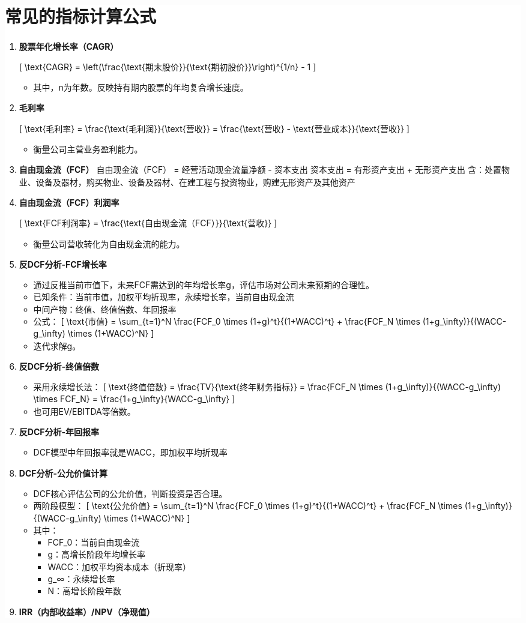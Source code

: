 # 常见的指标计算公式

1. **股票年化增长率（CAGR）**

   \[
   \text{CAGR} = \left(\frac{\text{期末股价}}{\text{期初股价}}\right)^{1/n} - 1
   \]

   - 其中，n为年数。反映持有期内股票的年均复合增长速度。
2. **毛利率**

   \[
   \text{毛利率} = \frac{\text{毛利润}}{\text{营收}} = \frac{\text{营收} - \text{营业成本}}{\text{营收}}
   \]

   - 衡量公司主营业务盈利能力。
3. **自由现金流（FCF）**
   自由现金流（FCF） = 经营活动现金流量净额 - 资本支出
   资本支出 = 有形资产支出 + 无形资产支出
   含：处置物业、设备及器材，购买物业、设备及器材、在建工程与投资物业，购建无形资产及其他资产

4. **自由现金流（FCF）利润率**

   \[
   \text{FCF利润率} = \frac{\text{自由现金流（FCF）}}{\text{营收}}
   \]

   - 衡量公司营收转化为自由现金流的能力。
5. **反DCF分析-FCF增长率**
   - 通过反推当前市值下，未来FCF需达到的年均增长率g，评估市场对公司未来预期的合理性。
   - 已知条件：当前市值，加权平均折现率，永续增长率，当前自由现金流
   - 中间产物：终值、终值倍数、年回报率
   - 公式：
     \[
     \text{市值} = \sum_{t=1}^N \frac{FCF_0 \times (1+g)^t}{(1+WACC)^t} + \frac{FCF_N \times (1+g_\infty)}{(WACC-g_\infty) \times (1+WACC)^N}
     \]
   - 迭代求解g。
6. **反DCF分析-终值倍数**

   - 采用永续增长法：
     \[
     \text{终值倍数} = \frac{TV}{\text{终年财务指标}} = \frac{FCF_N \times (1+g_\infty)}{(WACC-g_\infty) \times FCF_N} = \frac{1+g_\infty}{WACC-g_\infty}
     \]
   - 也可用EV/EBITDA等倍数。
7. **反DCF分析-年回报率**

   - DCF模型中年回报率就是WACC，即加权平均折现率
  
8. **DCF分析-公允价值计算**
   - DCF核心评估公司的公允价值，判断投资是否合理。
   - 两阶段模型：
     \[
     \text{公允价值} = \sum_{t=1}^N \frac{FCF_0 \times (1+g)^t}{(1+WACC)^t} + \frac{FCF_N \times (1+g_\infty)}{(WACC-g_\infty) \times (1+WACC)^N}
     \]
   - 其中：
     - FCF_0：当前自由现金流
     - g：高增长阶段年均增长率
     - WACC：加权平均资本成本（折现率）
     - g_∞：永续增长率
     - N：高增长阶段年数
9.  **IRR（内部收益率）/NPV（净现值）**
